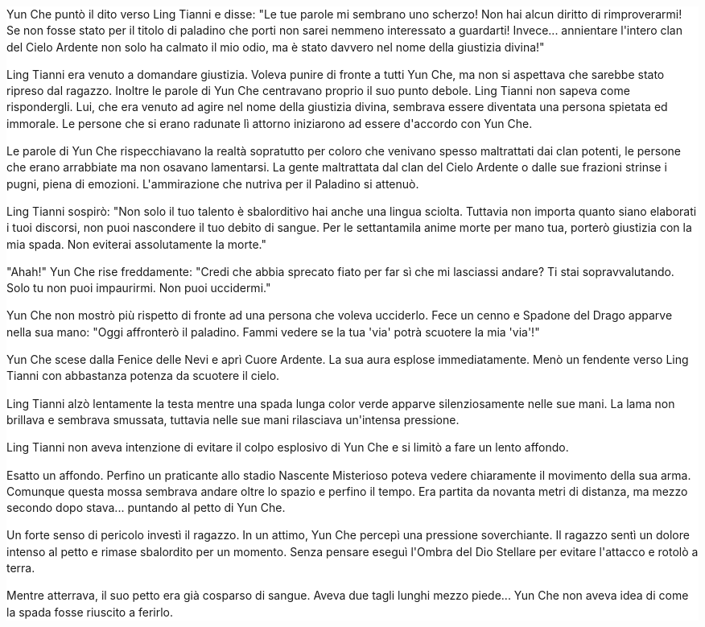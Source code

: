 
Yun Che puntò il dito verso Ling Tianni e disse: "Le tue parole mi sembrano uno scherzo! Non hai alcun diritto di rimproverarmi! Se non fosse stato per il titolo di paladino che porti non sarei nemmeno interessato a guardarti! Invece... annientare l'intero clan del Cielo Ardente non solo ha calmato il mio odio, ma è stato davvero nel nome della giustizia divina!"


Ling Tianni era venuto a domandare giustizia. Voleva punire di fronte a tutti Yun Che, ma non si aspettava che sarebbe stato ripreso dal ragazzo.
Inoltre le parole di Yun Che centravano proprio il suo punto debole. Ling Tianni non sapeva come rispondergli. Lui, che era venuto ad agire nel nome della giustizia divina, sembrava essere diventata una persona spietata ed immorale. Le persone che si erano radunate lì attorno iniziarono ad essere d'accordo con Yun Che.


Le parole di Yun Che rispecchiavano la realtà sopratutto per coloro che venivano spesso maltrattati dai clan potenti, le persone che erano arrabbiate ma non osavano lamentarsi. La gente maltrattata dal clan del Cielo Ardente o dalle sue frazioni strinse i pugni, piena di emozioni. L'ammirazione che nutriva per il Paladino si attenuò.


Ling Tianni sospirò: "Non solo il tuo talento è sbalorditivo hai anche una lingua sciolta. Tuttavia non importa quanto siano elaborati i tuoi discorsi, non puoi nascondere il tuo debito di sangue. Per le settantamila anime morte per mano tua, porterò giustizia con la mia spada. Non eviterai assolutamente la morte."


"Ahah!" Yun Che rise freddamente: "Credi che abbia sprecato fiato per far sì che mi lasciassi andare? Ti stai sopravvalutando. Solo tu non puoi impaurirmi. Non puoi uccidermi."


Yun Che non mostrò più rispetto di fronte ad una persona che voleva ucciderlo. Fece un cenno e Spadone del Drago apparve nella sua mano: "Oggi affronterò il paladino. Fammi vedere se la tua 'via' potrà scuotere la mia 'via'!"


Yun Che scese dalla Fenice delle Nevi e aprì Cuore Ardente. La sua aura esplose immediatamente. Menò un fendente verso Ling Tianni con abbastanza potenza da scuotere il cielo.


Ling Tianni alzò lentamente la testa mentre una spada lunga color verde apparve silenziosamente nelle sue mani. La lama non brillava e sembrava smussata, tuttavia nelle sue mani rilasciava un'intensa pressione.


Ling Tianni non aveva intenzione di evitare il colpo esplosivo di Yun Che e si limitò a fare un lento affondo.


Esatto un affondo. Perfino un praticante allo stadio Nascente Misterioso poteva vedere chiaramente il movimento della sua arma. Comunque questa mossa sembrava andare oltre lo spazio e perfino il tempo. Era partita da novanta metri di distanza, ma mezzo secondo dopo stava... puntando al petto di Yun Che.


Un forte senso di pericolo investì il ragazzo. In un attimo, Yun Che percepì una pressione soverchiante.
Il ragazzo sentì un dolore intenso al petto e rimase sbalordito per un momento. Senza pensare eseguì l'Ombra del Dio Stellare per evitare l'attacco e rotolò a terra.


Mentre atterrava, il suo petto era già cosparso di sangue. Aveva due tagli lunghi mezzo piede... Yun Che non aveva idea di come la spada fosse riuscito a ferirlo.
                                


                                



